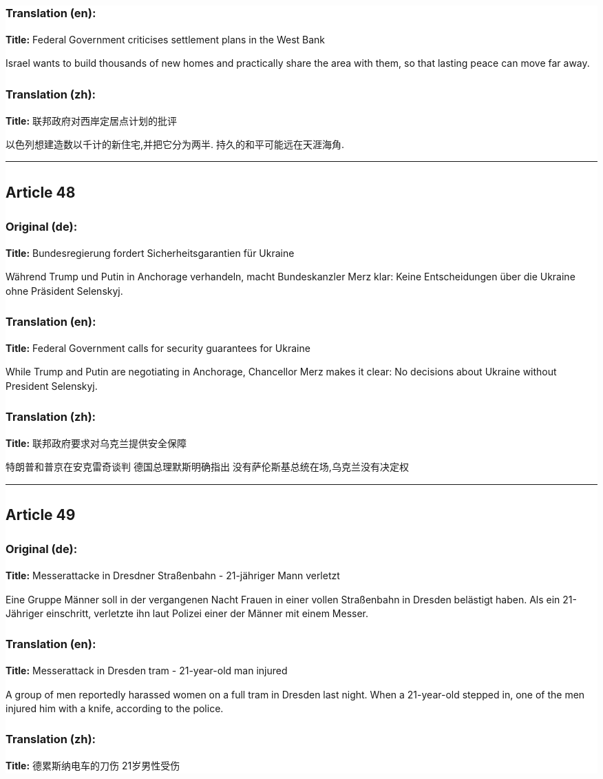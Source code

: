 ### Translation (en):
**Title:** Federal Government criticises settlement plans in the West Bank

Israel wants to build thousands of new homes and practically share the area with them, so that lasting peace can move far away.

### Translation (zh):
**Title:** 联邦政府对西岸定居点计划的批评

以色列想建造数以千计的新住宅,并把它分为两半. 持久的和平可能远在天涯海角.

---

## Article 48
### Original (de):
**Title:** Bundesregierung fordert Sicherheitsgarantien für Ukraine

Während Trump und Putin in Anchorage verhandeln, macht Bundeskanzler Merz klar: Keine Entscheidungen über die Ukraine ohne Präsident Selenskyj.

### Translation (en):
**Title:** Federal Government calls for security guarantees for Ukraine

While Trump and Putin are negotiating in Anchorage, Chancellor Merz makes it clear: No decisions about Ukraine without President Selenskyj.

### Translation (zh):
**Title:** 联邦政府要求对乌克兰提供安全保障

特朗普和普京在安克雷奇谈判 德国总理默斯明确指出 没有萨伦斯基总统在场,乌克兰没有决定权

---

## Article 49
### Original (de):
**Title:** Messerattacke in Dresdner Straßenbahn - 21-jähriger Mann verletzt

Eine Gruppe Männer soll in der vergangenen Nacht Frauen in einer vollen Straßenbahn in Dresden belästigt haben. Als ein 21-Jähriger einschritt, verletzte ihn laut Polizei einer der Männer mit einem Messer.

### Translation (en):
**Title:** Messerattack in Dresden tram - 21-year-old man injured

A group of men reportedly harassed women on a full tram in Dresden last night. When a 21-year-old stepped in, one of the men injured him with a knife, according to the police.

### Translation (zh):
**Title:** 德累斯纳电车的刀伤 21岁男性受伤

